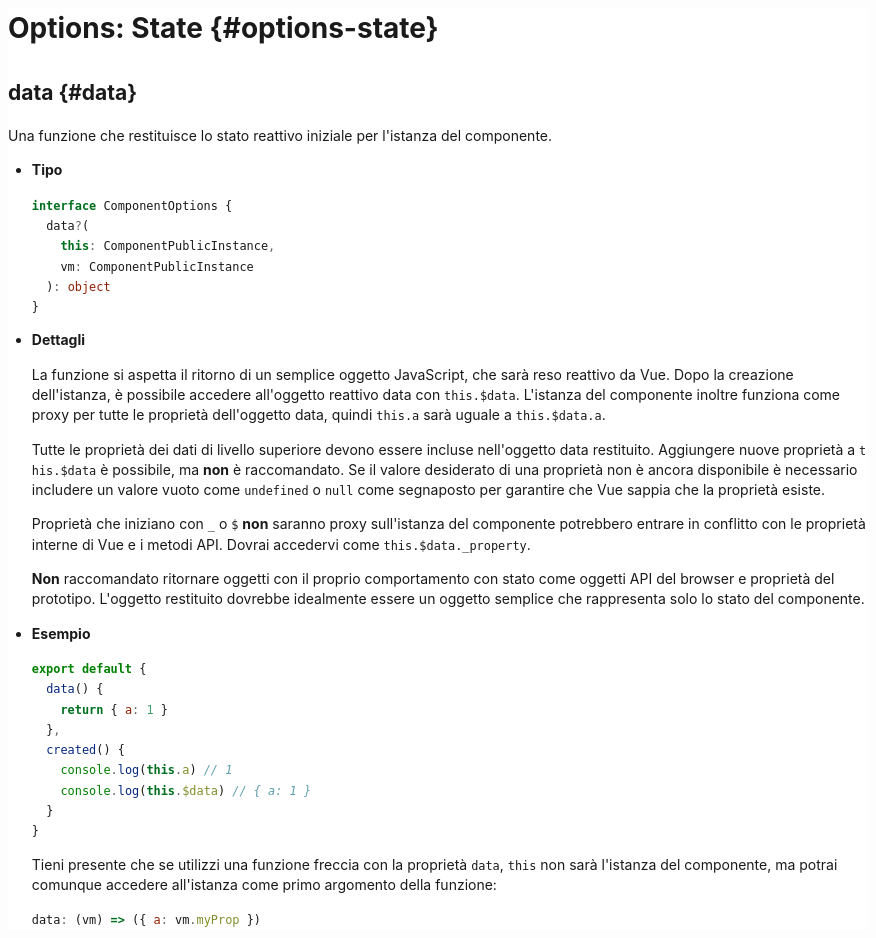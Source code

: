 # Options: State {#options-state}

## data {#data}

Una funzione che restituisce lo stato reattivo iniziale per l'istanza del componente.

- **Tipo**

  ```ts
  interface ComponentOptions {
    data?(
      this: ComponentPublicInstance,
      vm: ComponentPublicInstance
    ): object
  }
  ```

- **Dettagli**

  La funzione si aspetta il ritorno di un semplice oggetto JavaScript, che sarà reso reattivo da Vue. Dopo la creazione dell'istanza, è possibile accedere all'oggetto reattivo data con `this.$data`. L'istanza del componente inoltre funziona come proxy per tutte le proprietà dell'oggetto data, quindi `this.a` sarà uguale a `this.$data.a`.

  Tutte le proprietà dei dati di livello superiore devono essere incluse nell'oggetto data restituito. Aggiungere nuove proprietà a `this.$data` è possibile, ma **non** è raccomandato. Se il valore desiderato di una proprietà non è ancora disponibile è necessario includere un valore vuoto come `undefined` o `null` come segnaposto per garantire che Vue sappia che la proprietà esiste.

  Proprietà che iniziano con `_` o `$` **non** saranno proxy sull'istanza del componente potrebbero entrare in conflitto con le proprietà interne di Vue e i metodi API. Dovrai accedervi come `this.$data._property`.

  **Non** raccomandato ritornare oggetti con il proprio comportamento con stato come oggetti API del browser e proprietà del prototipo. L'oggetto restituito dovrebbe idealmente essere un oggetto semplice che rappresenta solo lo stato del componente.

- **Esempio**

  ```js
  export default {
    data() {
      return { a: 1 }
    },
    created() {
      console.log(this.a) // 1
      console.log(this.$data) // { a: 1 }
    }
  }
  ```

  Tieni presente che se utilizzi una funzione freccia con la proprietà `data`, `this` non sarà l'istanza del componente, ma potrai comunque accedere all'istanza come primo argomento della funzione:

  ```js
  data: (vm) => ({ a: vm.myProp })
  ```
